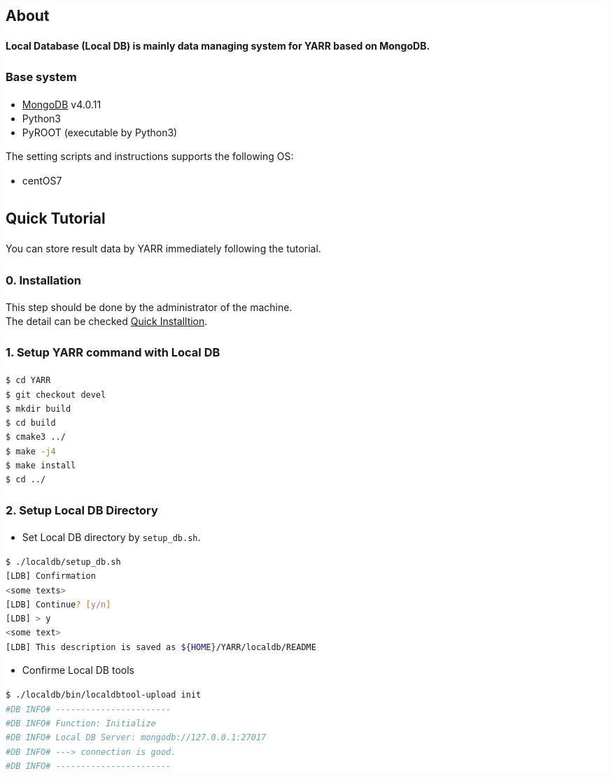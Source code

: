 ## About

**Local Database (Local DB) is mainly data managing system for YARR based on MongoDB.**

### Base system
- [MongoDB](https://docs.mongodb.com/v4.0/) v4.0.11
- Python3 
- PyROOT (executable by Python3)

The setting scripts and instructions supports the following OS:

- centOS7

## Quick Tutorial

You can store result data by YARR immediately following the tutorial.

### 0. Installation

This step should be done by the administrator of the machine.<br>
The detail can be checked [Quick Installtion](#quick-installation).

### 1. Setup YARR command with Local DB

```bash
$ cd YARR
$ git checkout devel
$ mkdir build
$ cd build
$ cmake3 ../
$ make -j4
$ make install
$ cd ../
```

### 2. Setup Local DB Directory

- Set Local DB directory by `setup_db.sh`.

```bash
$ ./localdb/setup_db.sh
[LDB] Confirmation
<some texts>
[LDB] Continue? [y/n]
[LDB] > y
<some text>
[LDB] This description is saved as ${HOME}/YARR/localdb/README
```

- Confirme Local DB tools

```bash
$ ./localdb/bin/localdbtool-upload init
#DB INFO# -----------------------
#DB INFO# Function: Initialize
#DB INFO# Local DB Server: mongodb://127.0.0.1:27017
#DB INFO# ---> connection is good.
#DB INFO# -----------------------
```
